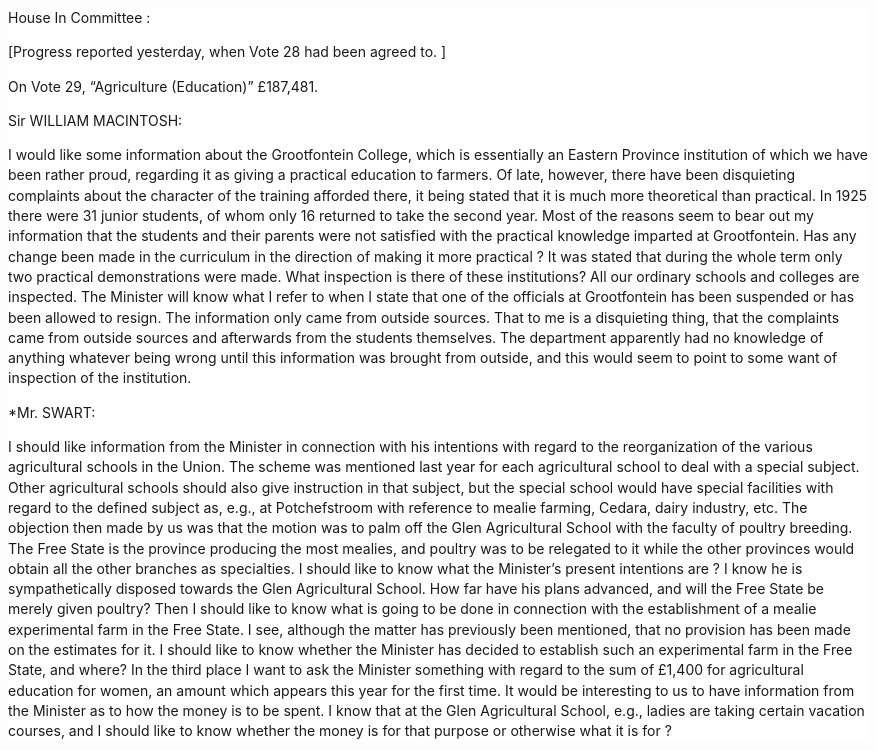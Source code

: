 <p>House In Committee :</p>

<p>[Progress reported yesterday, when Vote 28 had been agreed to. ]</p>

<p>On Vote 29, &#x201C;Agriculture (Education)&#x201D; &#x00A3;187,481.</p>

<speech by="#william_macintosh">

<from>Sir <person refersTo="hansard_za">WILLIAM MACINTOSH</person>:</from>

<p>I would like some information about the Grootfontein College, which is essentially an Eastern Province institution of which we have been rather proud, regarding it as giving a practical education to farmers. Of late, however, there have been disquieting complaints about the character of the training afforded there, it being stated that it is much more theoretical than practical. In 1925 there were 31 junior students, of whom only 16 returned to take the second year. Most of the reasons seem to bear out my information that the students and their parents were not satisfied with the practical knowledge imparted at Grootfontein. Has any change been made in the curriculum in the direction of making it more practical &#x003F; It was stated that during the whole term only two practical demonstrations were made. What inspection is there of these institutions&#x003F; All our ordinary schools and colleges are inspected. The Minister will know what I refer to when I state that one of the officials at Grootfontein has been suspended or has been allowed to resign. The information only came from outside sources. That to me is a disquieting thing, that the complaints came from outside sources and afterwards from the students themselves. The department apparently had no knowledge of anything whatever being wrong until this information was brought from outside, and this would seem to point to some want of inspection of the institution.</p>

</speech>

<speech by="#swart">

<from>*Mr. <person refersTo="hansard_za">SWART</person>:</from>

<p>I should like information from the Minister in connection with his intentions with regard to the reorganization of the various agricultural schools in the Union. The scheme was mentioned last year for each agricultural school to deal with a special subject. Other agricultural schools should also give instruction in that subject, but the special school would have special facilities with regard to the defined subject as, e.g., at Potchefstroom with reference to mealie farming, Cedara, dairy industry, etc. The objection then made by us was that the motion was to palm off the Glen Agricultural School with the faculty of poultry breeding. The Free State is the province producing the most mealies, and poultry was to be relegated to it while the other provinces would obtain all the other branches as specialties. I should like to know what the Minister&#x2019;s present intentions are &#x003F; I know he is sympathetically disposed towards the Glen Agricultural School. How far have his plans advanced, and will the Free State be merely given poultry&#x003F; Then I should like to know what is going to be done in connection with the establishment of a mealie experimental farm in the Free State. I see, although the matter has <span class="col_3647-3648" refersTo="page_0777"/>previously been mentioned, that no provision has been made on the estimates for it. I should like to know whether the Minister has decided to establish such an experimental farm in the Free State, and where&#x003F; In the third place I want to ask the Minister something with regard to the sum of &#x00A3;1,400 for agricultural education for women, an amount which appears this year for the first time. It would be interesting to us to have information from the Minister as to how the money is to be spent. I know that at the Glen Agricultural School, e.g., ladies are taking certain vacation courses, and I should like to know whether the money is for that purpose or otherwise what it is for &#x003F;</p>

</speech>

<speech by="#steytler">
